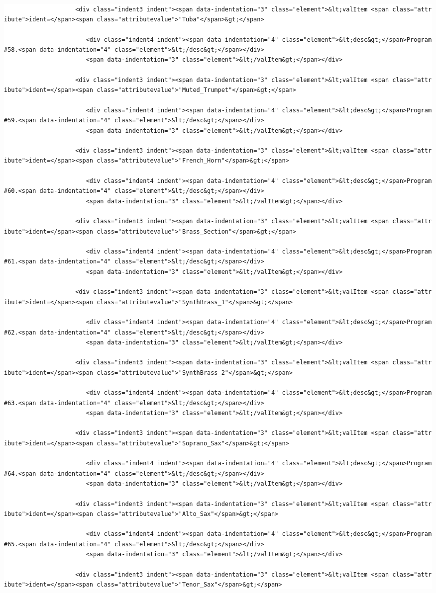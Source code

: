                         <div class="indent3 indent"><span data-indentation="3" class="element">&lt;valItem <span class="attribute">ident=</span><span class="attributevalue">"Tuba"</span>&gt;</span>
                           
                           <div class="indent4 indent"><span data-indentation="4" class="element">&lt;desc&gt;</span>Program #58.<span data-indentation="4" class="element">&lt;/desc&gt;</span></div>
                           <span data-indentation="3" class="element">&lt;/valItem&gt;</span></div>
                        
                        <div class="indent3 indent"><span data-indentation="3" class="element">&lt;valItem <span class="attribute">ident=</span><span class="attributevalue">"Muted_Trumpet"</span>&gt;</span>
                           
                           <div class="indent4 indent"><span data-indentation="4" class="element">&lt;desc&gt;</span>Program #59.<span data-indentation="4" class="element">&lt;/desc&gt;</span></div>
                           <span data-indentation="3" class="element">&lt;/valItem&gt;</span></div>
                        
                        <div class="indent3 indent"><span data-indentation="3" class="element">&lt;valItem <span class="attribute">ident=</span><span class="attributevalue">"French_Horn"</span>&gt;</span>
                           
                           <div class="indent4 indent"><span data-indentation="4" class="element">&lt;desc&gt;</span>Program #60.<span data-indentation="4" class="element">&lt;/desc&gt;</span></div>
                           <span data-indentation="3" class="element">&lt;/valItem&gt;</span></div>
                        
                        <div class="indent3 indent"><span data-indentation="3" class="element">&lt;valItem <span class="attribute">ident=</span><span class="attributevalue">"Brass_Section"</span>&gt;</span>
                           
                           <div class="indent4 indent"><span data-indentation="4" class="element">&lt;desc&gt;</span>Program #61.<span data-indentation="4" class="element">&lt;/desc&gt;</span></div>
                           <span data-indentation="3" class="element">&lt;/valItem&gt;</span></div>
                        
                        <div class="indent3 indent"><span data-indentation="3" class="element">&lt;valItem <span class="attribute">ident=</span><span class="attributevalue">"SynthBrass_1"</span>&gt;</span>
                           
                           <div class="indent4 indent"><span data-indentation="4" class="element">&lt;desc&gt;</span>Program #62.<span data-indentation="4" class="element">&lt;/desc&gt;</span></div>
                           <span data-indentation="3" class="element">&lt;/valItem&gt;</span></div>
                        
                        <div class="indent3 indent"><span data-indentation="3" class="element">&lt;valItem <span class="attribute">ident=</span><span class="attributevalue">"SynthBrass_2"</span>&gt;</span>
                           
                           <div class="indent4 indent"><span data-indentation="4" class="element">&lt;desc&gt;</span>Program #63.<span data-indentation="4" class="element">&lt;/desc&gt;</span></div>
                           <span data-indentation="3" class="element">&lt;/valItem&gt;</span></div>
                        
                        <div class="indent3 indent"><span data-indentation="3" class="element">&lt;valItem <span class="attribute">ident=</span><span class="attributevalue">"Soprano_Sax"</span>&gt;</span>
                           
                           <div class="indent4 indent"><span data-indentation="4" class="element">&lt;desc&gt;</span>Program #64.<span data-indentation="4" class="element">&lt;/desc&gt;</span></div>
                           <span data-indentation="3" class="element">&lt;/valItem&gt;</span></div>
                        
                        <div class="indent3 indent"><span data-indentation="3" class="element">&lt;valItem <span class="attribute">ident=</span><span class="attributevalue">"Alto_Sax"</span>&gt;</span>
                           
                           <div class="indent4 indent"><span data-indentation="4" class="element">&lt;desc&gt;</span>Program #65.<span data-indentation="4" class="element">&lt;/desc&gt;</span></div>
                           <span data-indentation="3" class="element">&lt;/valItem&gt;</span></div>
                        
                        <div class="indent3 indent"><span data-indentation="3" class="element">&lt;valItem <span class="attribute">ident=</span><span class="attributevalue">"Tenor_Sax"</span>&gt;</span>
                           
